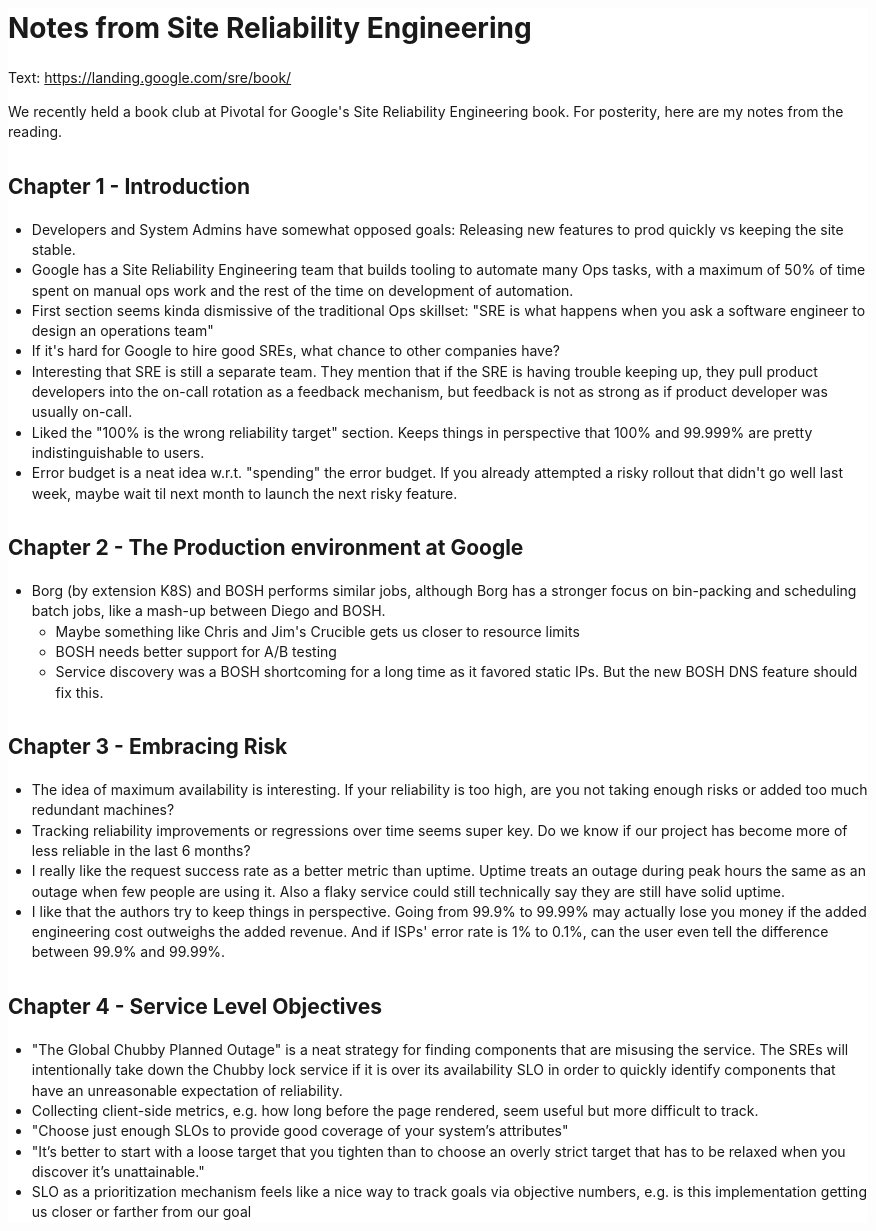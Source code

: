 # Notes from Site Reliability Engineering

Text: https://landing.google.com/sre/book/

We recently held a book club at Pivotal for Google's Site Reliability Engineering book.
For posterity, here are my notes from the reading.

## Chapter 1 - Introduction

- Developers and System Admins have somewhat opposed goals: Releasing new features to prod quickly vs keeping the site stable.
- Google has a Site Reliability Engineering team that builds tooling to automate many Ops tasks, with a maximum of 50% of time spent on manual ops work and the rest of the time on development of automation.
- First section seems kinda dismissive of the traditional Ops skillset: "SRE is what happens when you ask a software engineer to design an operations team"
- If it's hard for Google to hire good SREs, what chance to other companies have?
- Interesting that SRE is still a separate team. They mention that if the SRE is having trouble keeping up, they pull product developers into the on-call rotation as a feedback mechanism, but feedback is not as strong as if product developer was usually on-call.
- Liked the "100% is the wrong reliability target" section. Keeps things in perspective that 100% and 99.999% are pretty indistinguishable to users.
- Error budget is a neat idea w.r.t. "spending" the error budget. If you already attempted a risky rollout that didn't go well last week, maybe wait til next month to launch the next risky feature.

## Chapter 2 - The Production environment at Google

- Borg (by extension K8S) and BOSH performs similar jobs, although Borg has a stronger focus on bin-packing and scheduling batch jobs, like a mash-up between Diego and BOSH.
  - Maybe something like Chris and Jim's Crucible gets us closer to resource limits
  - BOSH needs better support for A/B testing
  - Service discovery was a BOSH shortcoming for a long time as it favored static IPs. But the new BOSH DNS feature should fix this.

## Chapter 3 - Embracing Risk

- The idea of maximum availability is interesting. If your reliability is too high, are you not taking enough risks or added too much redundant machines?
- Tracking reliability improvements or regressions over time seems super key. Do we know if our project has become more of less reliable in the last 6 months?
- I really like the request success rate as a better metric than uptime. Uptime treats an outage during peak hours the same as an outage when few people are using it. Also a flaky service could still technically say they are still have solid uptime.
- I like that the authors try to keep things in perspective. Going from 99.9% to 99.99% may actually lose you money if the added engineering cost outweighs the added revenue. And if ISPs' error rate is 1% to 0.1%, can the user even tell the difference between 99.9% and 99.99%.

## Chapter 4 - Service Level Objectives

- "The Global Chubby Planned Outage" is a neat strategy for finding components that are misusing the service. The SREs will intentionally take down the Chubby lock service if it is over its availability SLO in order to quickly identify components that have an unreasonable expectation of reliability.
- Collecting client-side metrics, e.g. how long before the page rendered, seem useful but more difficult to track.
- "Choose just enough SLOs to provide good coverage of your system’s attributes"
- "It’s better to start with a loose target that you tighten than to choose an overly strict target that has to be relaxed when you discover it’s unattainable."
- SLO as a prioritization mechanism feels like a nice way to track goals via objective numbers, e.g. is this implementation getting us closer or farther from our goal
